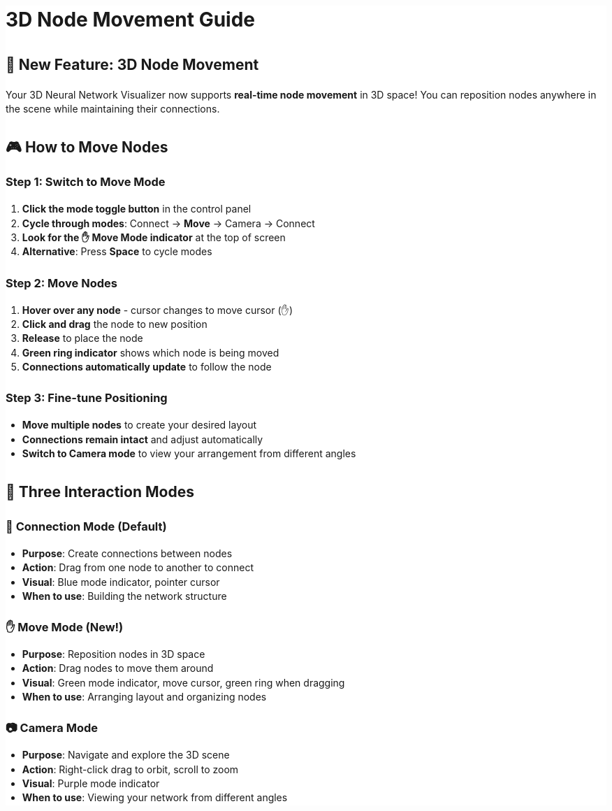# 3D Node Movement Guide

## 🚀 New Feature: 3D Node Movement

Your 3D Neural Network Visualizer now supports **real-time node movement** in 3D space! You can reposition nodes anywhere in the scene while maintaining their connections.

## 🎮 How to Move Nodes

### Step 1: Switch to Move Mode
1. **Click the mode toggle button** in the control panel
2. **Cycle through modes**: Connect → **Move** → Camera → Connect
3. **Look for the ✋ Move Mode indicator** at the top of screen
4. **Alternative**: Press **Space** to cycle modes

### Step 2: Move Nodes  
1. **Hover over any node** - cursor changes to move cursor (✋)
2. **Click and drag** the node to new position
3. **Release** to place the node
4. **Green ring indicator** shows which node is being moved
5. **Connections automatically update** to follow the node

### Step 3: Fine-tune Positioning
- **Move multiple nodes** to create your desired layout
- **Connections remain intact** and adjust automatically  
- **Switch to Camera mode** to view your arrangement from different angles

## 🎯 Three Interaction Modes

### 🔗 **Connection Mode** (Default)
- **Purpose**: Create connections between nodes
- **Action**: Drag from one node to another to connect
- **Visual**: Blue mode indicator, pointer cursor
- **When to use**: Building the network structure

### ✋ **Move Mode** (New!)
- **Purpose**: Reposition nodes in 3D space
- **Action**: Drag nodes to move them around
- **Visual**: Green mode indicator, move cursor, green ring when dragging
- **When to use**: Arranging layout and organizing nodes

### 📷 **Camera Mode**
- **Purpose**: Navigate and explore the 3D scene
- **Action**: Right-click drag to orbit, scroll to zoom
- **Visual**: Purple mode indicator
- **When to use**: Viewing your network from different angles
